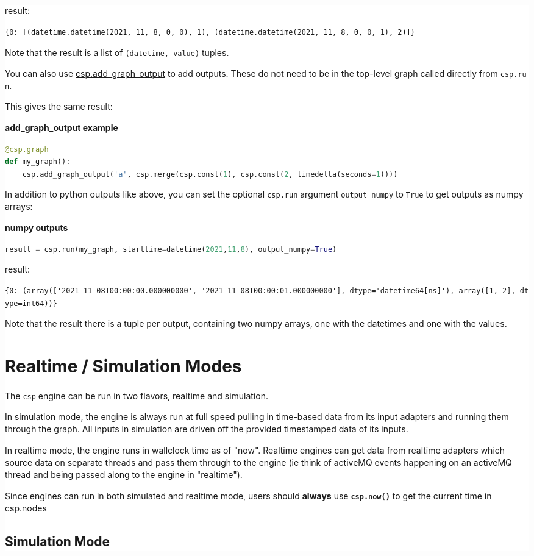 result:

```raw
{0: [(datetime.datetime(2021, 11, 8, 0, 0), 1), (datetime.datetime(2021, 11, 8, 0, 0, 1), 2)]}
```

Note that the result is a list of `(datetime, value)` tuples.

You can also use [csp.add_graph_output](https://github.com/Point72/csp/wiki/1.-Generic-Nodes-(csp.baselib)#adapters) to add outputs.
These do not need to be in the top-level graph called directly from `csp.run`.

This gives the same result:

**add_graph_output example**

```python
@csp.graph
def my_graph():
    csp.add_graph_output('a', csp.merge(csp.const(1), csp.const(2, timedelta(seconds=1))))
```

In addition to python outputs like above, you can set the optional `csp.run` argument `output_numpy` to `True` to get outputs as numpy arrays:

**numpy outputs**

```python
result = csp.run(my_graph, starttime=datetime(2021,11,8), output_numpy=True)
```

result:

```raw
{0: (array(['2021-11-08T00:00:00.000000000', '2021-11-08T00:00:01.000000000'], dtype='datetime64[ns]'), array([1, 2], dtype=int64))}
```

Note that the result there is a tuple per output, containing two numpy arrays, one with the datetimes and one with the values.  

# Realtime / Simulation Modes

The `csp` engine can be run in two flavors, realtime and simulation. 

In simulation mode, the engine is always run at full speed pulling in time-based data from its input adapters and running them through the graph.
All inputs in simulation are driven off the provided timestamped data of its inputs.

In realtime mode, the engine runs in wallclock time as of "now".
Realtime engines can get data from realtime adapters which source data on separate threads and pass them through to the engine (ie think of activeMQ events happening on an activeMQ thread and being passed along to the engine in "realtime").

Since engines can run in both simulated and realtime mode, users should **always** use **`csp.now()`** to get the current time in csp.nodes

## Simulation Mode
